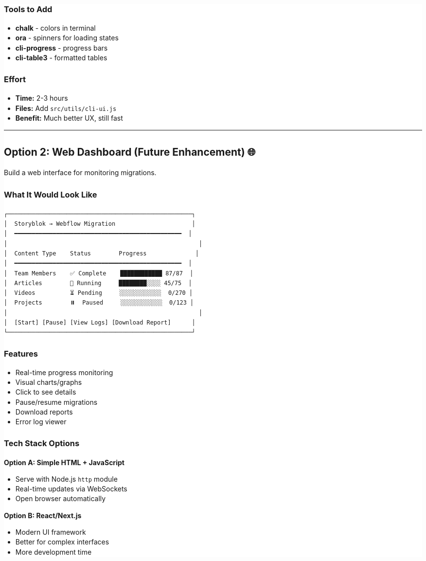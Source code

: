 ### Tools to Add
- **chalk** - colors in terminal
- **ora** - spinners for loading states
- **cli-progress** - progress bars
- **cli-table3** - formatted tables

### Effort
- **Time:** 2-3 hours
- **Files:** Add `src/utils/cli-ui.js`
- **Benefit:** Much better UX, still fast

---

## Option 2: Web Dashboard (Future Enhancement) 🌐

Build a web interface for monitoring migrations.

### What It Would Look Like

```
┌─────────────────────────────────────────────────────┐
│  Storyblok → Webflow Migration                      │
│  ━━━━━━━━━━━━━━━━━━━━━━━━━━━━━━━━━━━━━━━━━━━━━━━━  │
│                                                       │
│  Content Type    Status        Progress              │
│  ━━━━━━━━━━━━━━━━━━━━━━━━━━━━━━━━━━━━━━━━━━━━━━━━  │
│  Team Members    ✅ Complete    ████████████ 87/87  │
│  Articles        🚧 Running     ████████░░░░ 45/75  │
│  Videos          ⏳ Pending     ░░░░░░░░░░░░  0/270 │
│  Projects        ⏸️  Paused     ░░░░░░░░░░░░  0/123 │
│                                                       │
│  [Start] [Pause] [View Logs] [Download Report]      │
└─────────────────────────────────────────────────────┘
```

### Features
- Real-time progress monitoring
- Visual charts/graphs
- Click to see details
- Pause/resume migrations
- Download reports
- Error log viewer

### Tech Stack Options

**Option A: Simple HTML + JavaScript**
- Serve with Node.js `http` module
- Real-time updates via WebSockets
- Open browser automatically

**Option B: React/Next.js**
- Modern UI framework
- Better for complex interfaces
- More development time
